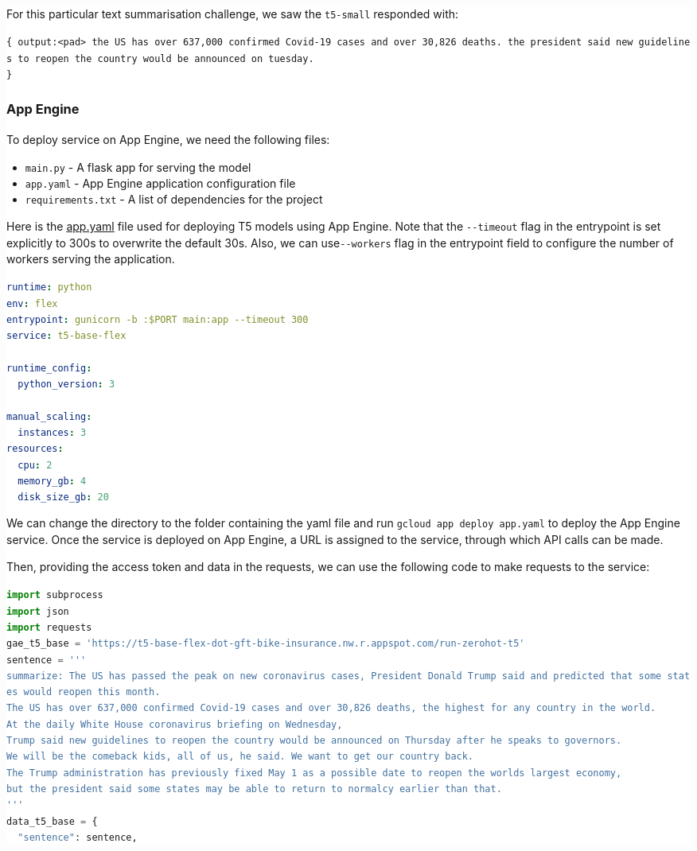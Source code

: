 For this particular text summarisation challenge, we saw the `t5-small` responded with:

```
{ output:<pad> the US has over 637,000 confirmed Covid-19 cases and over 30,826 deaths. the president said new guidelines to reopen the country would be announced on tuesday.
}
```

### App Engine

To deploy service on App Engine, we need the following files:
- `main.py` - A flask app for serving the model
- `app.yaml` - App Engine application configuration file
- `requirements.txt` - A list of dependencies for the project

Here is the [app.yaml](appengine/t5-base-flex/app.yaml) file used for deploying T5 models using App Engine. 
Note that the `--timeout` flag in the entrypoint is set explicitly to 300s to overwrite the default 30s. 
Also, we can use`--workers` flag in the entrypoint field to configure the number of workers serving the application.

```yaml
runtime: python
env: flex
entrypoint: gunicorn -b :$PORT main:app --timeout 300
service: t5-base-flex

runtime_config:
  python_version: 3

manual_scaling:
  instances: 3
resources:
  cpu: 2
  memory_gb: 4
  disk_size_gb: 20
```

We can change the directory to the folder containing the yaml file and run `gcloud app deploy app.yaml` to deploy the App Engine service. 
Once the service is deployed on App Engine, a URL is assigned to the service, through which API calls can be made. 

Then, providing the access token and data in the requests, we can use the following code to make requests to the service:

```python
import subprocess
import json
import requests
gae_t5_base = 'https://t5-base-flex-dot-gft-bike-insurance.nw.r.appspot.com/run-zerohot-t5'
sentence = '''
summarize: The US has passed the peak on new coronavirus cases, President Donald Trump said and predicted that some states would reopen this month. 
The US has over 637,000 confirmed Covid-19 cases and over 30,826 deaths, the highest for any country in the world. 
At the daily White House coronavirus briefing on Wednesday, 
Trump said new guidelines to reopen the country would be announced on Thursday after he speaks to governors. 
We will be the comeback kids, all of us, he said. We want to get our country back. 
The Trump administration has previously fixed May 1 as a possible date to reopen the worlds largest economy, 
but the president said some states may be able to return to normalcy earlier than that.
'''
data_t5_base = {
  "sentence": sentence,
```